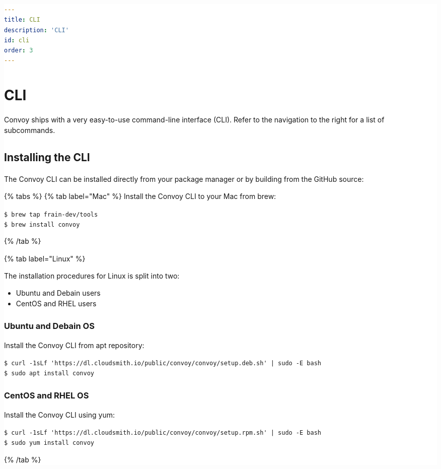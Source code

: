 ```yaml
---
title: CLI
description: 'CLI'
id: cli
order: 3
---
```


# CLI

Convoy ships with a very easy-to-use command-line interface (CLI). Refer to the navigation to the right for a list of subcommands.

## Installing the CLI

The Convoy CLI can be installed directly from your package manager or by building from the GitHub source:

{% tabs %}
{% tab label="Mac" %}
Install the Convoy CLI to your Mac from brew:

```console {% file="terminal" %}
$ brew tap frain-dev/tools
$ brew install convoy
```

{% /tab %}

{% tab label="Linux" %}

The installation procedures for Linux is split into two:

-   Ubuntu and Debain users
-   CentOS and RHEL users

### Ubuntu and Debain OS

Install the Convoy CLI from apt repository:

```console {% file="terminal" %}
$ curl -1sLf 'https://dl.cloudsmith.io/public/convoy/convoy/setup.deb.sh' | sudo -E bash
$ sudo apt install convoy
```

### CentOS and RHEL OS

Install the Convoy CLI using yum:

```console {% file="terminal" %}
$ curl -1sLf 'https://dl.cloudsmith.io/public/convoy/convoy/setup.rpm.sh' | sudo -E bash
$ sudo yum install convoy
```

{% /tab %}
